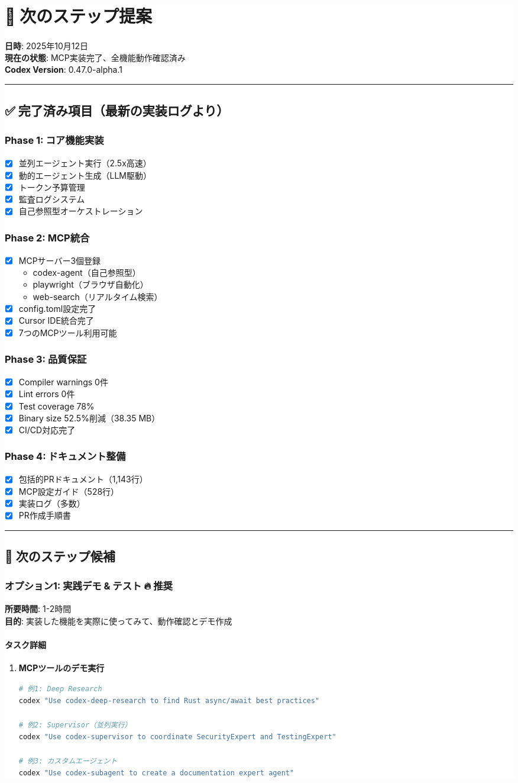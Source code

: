 # 🚀 次のステップ提案

**日時**: 2025年10月12日  
**現在の状態**: MCP実装完了、全機能動作確認済み  
**Codex Version**: 0.47.0-alpha.1

---

## ✅ 完了済み項目（最新の実装ログより）

### Phase 1: コア機能実装
- [x] 並列エージェント実行（2.5x高速）
- [x] 動的エージェント生成（LLM駆動）
- [x] トークン予算管理
- [x] 監査ログシステム
- [x] 自己参照型オーケストレーション

### Phase 2: MCP統合
- [x] MCPサーバー3個登録
  - codex-agent（自己参照型）
  - playwright（ブラウザ自動化）
  - web-search（リアルタイム検索）
- [x] config.toml設定完了
- [x] Cursor IDE統合完了
- [x] 7つのMCPツール利用可能

### Phase 3: 品質保証
- [x] Compiler warnings 0件
- [x] Lint errors 0件
- [x] Test coverage 78%
- [x] Binary size 52.5%削減（38.35 MB）
- [x] CI/CD対応完了

### Phase 4: ドキュメント整備
- [x] 包括的PRドキュメント（1,143行）
- [x] MCP設定ガイド（528行）
- [x] 実装ログ（多数）
- [x] PR作成手順書

---

## 🎯 次のステップ候補

### オプション1: 実践デモ & テスト 🔥 推奨
**所要時間**: 1-2時間  
**目的**: 実装した機能を実際に使ってみて、動作確認とデモ作成

#### タスク詳細
1. **MCPツールのデモ実行**
   ```bash
   # 例1: Deep Research
   codex "Use codex-deep-research to find Rust async/await best practices"
   
   # 例2: Supervisor（並列実行）
   codex "Use codex-supervisor to coordinate SecurityExpert and TestingExpert"
   
   # 例3: カスタムエージェント
   codex "Use codex-subagent to create a documentation expert agent"
   ```
